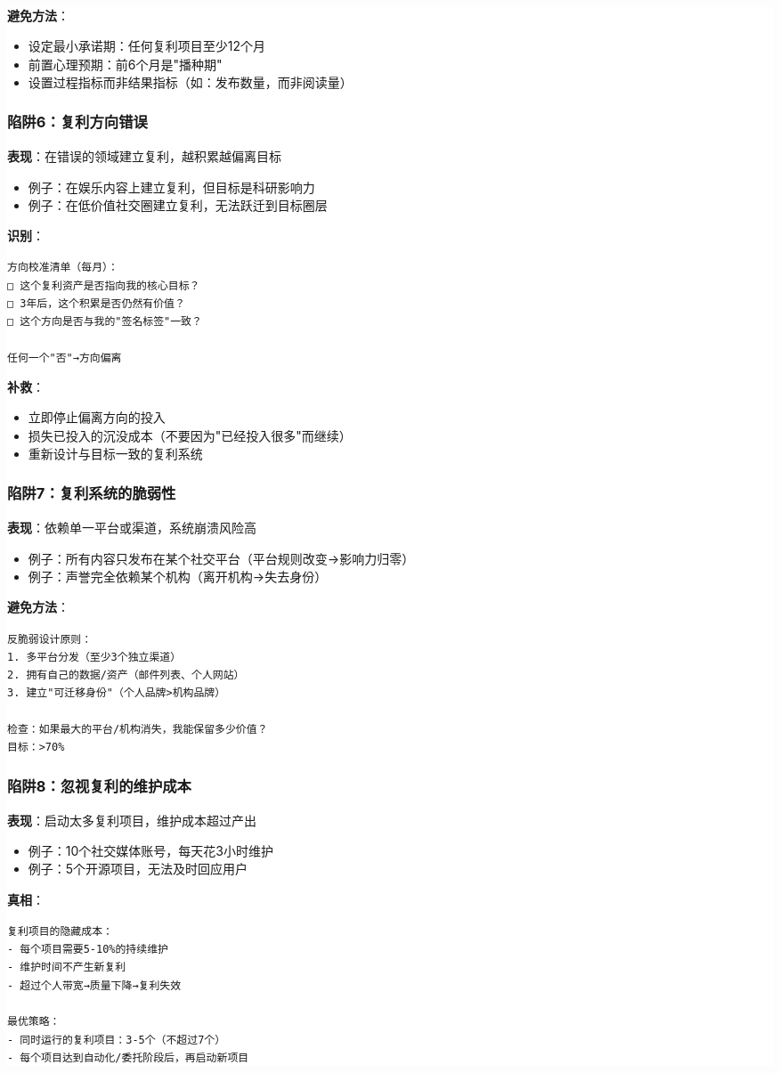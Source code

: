 **避免方法**：
- 设定最小承诺期：任何复利项目至少12个月
- 前置心理预期：前6个月是"播种期"
- 设置过程指标而非结果指标（如：发布数量，而非阅读量）

### 陷阱6：复利方向错误
**表现**：在错误的领域建立复利，越积累越偏离目标
- 例子：在娱乐内容上建立复利，但目标是科研影响力
- 例子：在低价值社交圈建立复利，无法跃迁到目标圈层

**识别**：
```
方向校准清单（每月）：
□ 这个复利资产是否指向我的核心目标？
□ 3年后，这个积累是否仍然有价值？
□ 这个方向是否与我的"签名标签"一致？

任何一个"否"→方向偏离
```

**补救**：
- 立即停止偏离方向的投入
- 损失已投入的沉没成本（不要因为"已经投入很多"而继续）
- 重新设计与目标一致的复利系统

### 陷阱7：复利系统的脆弱性
**表现**：依赖单一平台或渠道，系统崩溃风险高
- 例子：所有内容只发布在某个社交平台（平台规则改变→影响力归零）
- 例子：声誉完全依赖某个机构（离开机构→失去身份）

**避免方法**：
```
反脆弱设计原则：
1. 多平台分发（至少3个独立渠道）
2. 拥有自己的数据/资产（邮件列表、个人网站）
3. 建立"可迁移身份"（个人品牌>机构品牌）

检查：如果最大的平台/机构消失，我能保留多少价值？
目标：>70%
```

### 陷阱8：忽视复利的维护成本
**表现**：启动太多复利项目，维护成本超过产出
- 例子：10个社交媒体账号，每天花3小时维护
- 例子：5个开源项目，无法及时回应用户

**真相**：
```
复利项目的隐藏成本：
- 每个项目需要5-10%的持续维护
- 维护时间不产生新复利
- 超过个人带宽→质量下降→复利失效

最优策略：
- 同时运行的复利项目：3-5个（不超过7个）
- 每个项目达到自动化/委托阶段后，再启动新项目
```
